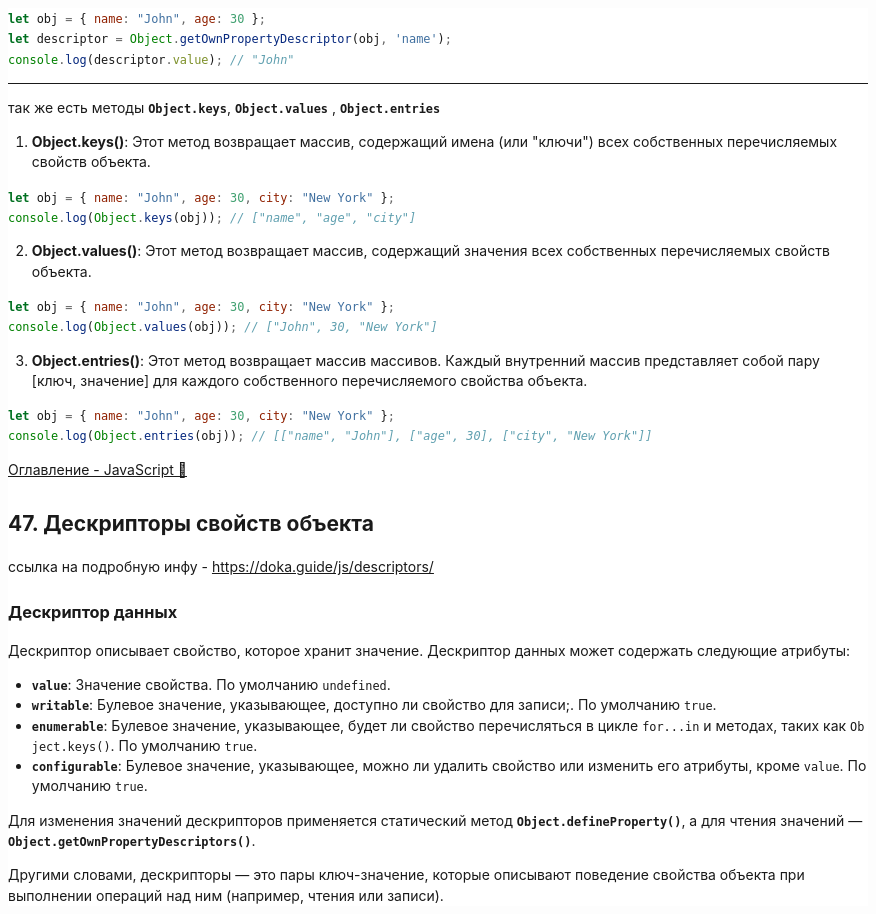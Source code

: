 ```js
let obj = { name: "John", age: 30 };
let descriptor = Object.getOwnPropertyDescriptor(obj, 'name');
console.log(descriptor.value); // "John"
```

---

так же есть методы **`Object.keys`**, **`Object.values`** , **`Object.entries`**

1.  **Object.keys()**: Этот метод возвращает массив, содержащий имена (или "ключи") всех собственных перечисляемых свойств объекта.
```js
let obj = { name: "John", age: 30, city: "New York" };
console.log(Object.keys(obj)); // ["name", "age", "city"]
```
2.  **Object.values()**: Этот метод возвращает массив, содержащий значения всех собственных перечисляемых свойств объекта.
```js
let obj = { name: "John", age: 30, city: "New York" };
console.log(Object.values(obj)); // ["John", 30, "New York"]
```
3.  **Object.entries()**: Этот метод возвращает массив массивов. Каждый внутренний массив представляет собой пару [ключ, значение] для каждого собственного перечисляемого свойства объекта.
```js
let obj = { name: "John", age: 30, city: "New York" };
console.log(Object.entries(obj)); // [["name", "John"], ["age", 30], ["city", "New York"]]
```

[Оглавление - JavaScript 🔼](#menu)

<div id="47"></div>

## 47. Дескрипторы свойств объекта

ссылка на подробную инфу - https://doka.guide/js/descriptors/

### Дескриптор данных

Дескриптор описывает свойство, которое хранит значение. Дескриптор данных может содержать следующие атрибуты:

- **`value`**: Значение свойства. По умолчанию `undefined`.
- **`writable`**: Булевое значение, указывающее, доступно ли свойство для записи;. По умолчанию `true`.
- **`enumerable`**: Булевое значение, указывающее, будет ли свойство перечисляться в цикле `for...in` и методах, таких как `Object.keys()`. По умолчанию `true`.
- **`configurable`**: Булевое значение, указывающее, можно ли удалить свойство или изменить его атрибуты, кроме `value`. По умолчанию `true`.

Для изменения значений дескрипторов применяется статический метод **`Object.defineProperty()`**, а для чтения значений — **`Object.getOwnPropertyDescriptors()`**.

Другими словами, дескрипторы — это пары ключ-значение, которые описывают поведение свойства объекта при выполнении операций над ним (например, чтения или записи).
